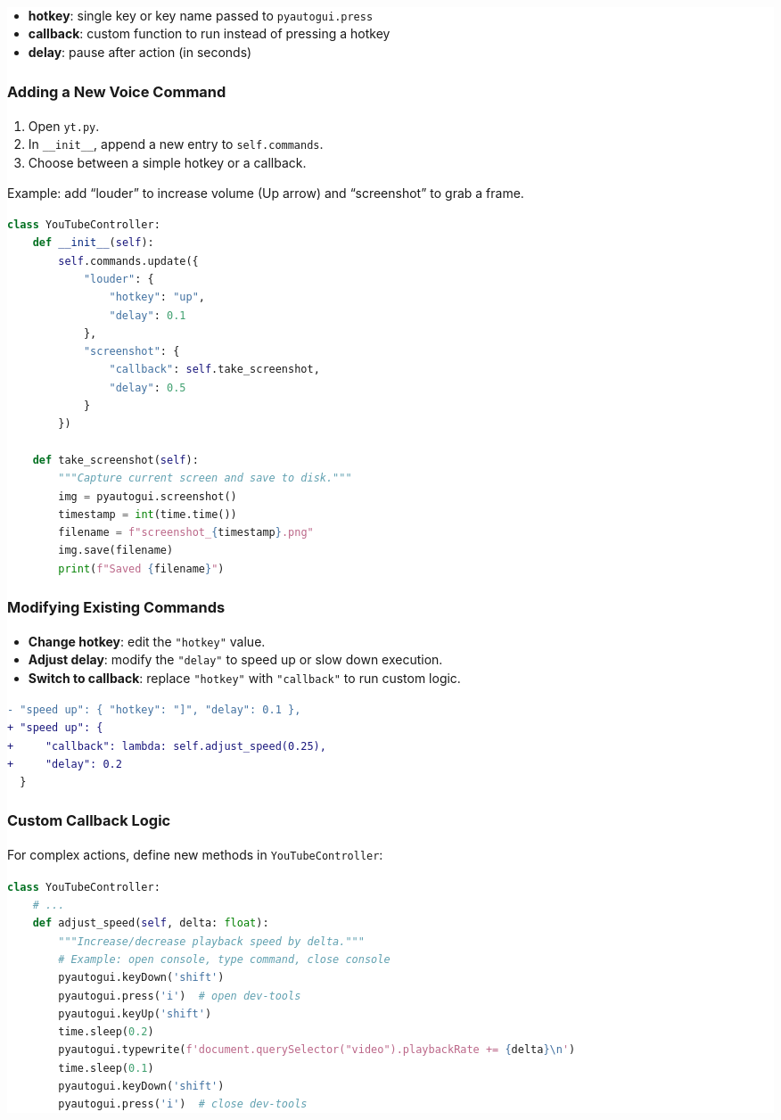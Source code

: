 - **hotkey**: single key or key name passed to `pyautogui.press`
- **callback**: custom function to run instead of pressing a hotkey
- **delay**: pause after action (in seconds)

### Adding a New Voice Command

1. Open `yt.py`.
2. In `__init__`, append a new entry to `self.commands`.  
3. Choose between a simple hotkey or a callback.

Example: add “louder” to increase volume (Up arrow) and “screenshot” to grab a frame.

```python
class YouTubeController:
    def __init__(self):
        self.commands.update({
            "louder": {
                "hotkey": "up",
                "delay": 0.1
            },
            "screenshot": {
                "callback": self.take_screenshot,
                "delay": 0.5
            }
        })

    def take_screenshot(self):
        """Capture current screen and save to disk."""
        img = pyautogui.screenshot()
        timestamp = int(time.time())
        filename = f"screenshot_{timestamp}.png"
        img.save(filename)
        print(f"Saved {filename}")
```

### Modifying Existing Commands

- **Change hotkey**: edit the `"hotkey"` value.
- **Adjust delay**: modify the `"delay"` to speed up or slow down execution.
- **Switch to callback**: replace `"hotkey"` with `"callback"` to run custom logic.

```diff
- "speed up": { "hotkey": "]", "delay": 0.1 },
+ "speed up": {
+     "callback": lambda: self.adjust_speed(0.25),
+     "delay": 0.2
  }
```

### Custom Callback Logic

For complex actions, define new methods in `YouTubeController`:

```python
class YouTubeController:
    # ...
    def adjust_speed(self, delta: float):
        """Increase/decrease playback speed by delta."""
        # Example: open console, type command, close console
        pyautogui.keyDown('shift')
        pyautogui.press('i')  # open dev-tools
        pyautogui.keyUp('shift')
        time.sleep(0.2)
        pyautogui.typewrite(f'document.querySelector("video").playbackRate += {delta}\n')
        time.sleep(0.1)
        pyautogui.keyDown('shift')
        pyautogui.press('i')  # close dev-tools
```